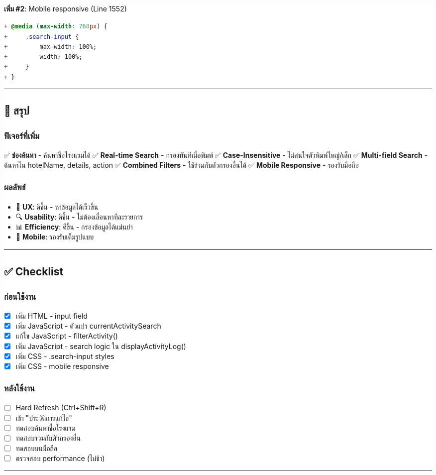 **เพิ่ม #2**: Mobile responsive (Line 1552)
```css
+ @media (max-width: 768px) {
+     .search-input {
+         max-width: 100%;
+         width: 100%;
+     }
+ }
```

---

## 🎯 สรุป

### ฟีเจอร์ที่เพิ่ม
✅ **ช่องค้นหา** - ค้นหาชื่อโรงแรมได้
✅ **Real-time Search** - กรองทันทีเมื่อพิมพ์
✅ **Case-Insensitive** - ไม่สนใจตัวพิมพ์ใหญ่/เล็ก
✅ **Multi-field Search** - ค้นหาใน hotelName, details, action
✅ **Combined Filters** - ใช้ร่วมกับตัวกรองอื่นได้
✅ **Mobile Responsive** - รองรับมือถือ

### ผลลัพธ์
- 🎯 **UX**: ดีขึ้น - หาข้อมูลได้เร็วขึ้น
- 🔍 **Usability**: ดีขึ้น - ไม่ต้องเลื่อนหาทีละรายการ
- 📊 **Efficiency**: ดีขึ้น - กรองข้อมูลได้แม่นยำ
- 📱 **Mobile**: รองรับเต็มรูปแบบ

---

## ✅ Checklist

### ก่อนใช้งาน
- [x] เพิ่ม HTML - input field
- [x] เพิ่ม JavaScript - ตัวแปร currentActivitySearch
- [x] แก้ไข JavaScript - filterActivity()
- [x] เพิ่ม JavaScript - search logic ใน displayActivityLog()
- [x] เพิ่ม CSS - .search-input styles
- [x] เพิ่ม CSS - mobile responsive

### หลังใช้งาน
- [ ] Hard Refresh (Ctrl+Shift+R)
- [ ] เข้า "ประวัติการแก้ไข"
- [ ] ทดสอบค้นหาชื่อโรงแรม
- [ ] ทดสอบรวมกับตัวกรองอื่น
- [ ] ทดสอบบนมือถือ
- [ ] ตรวจสอบ performance (ไม่ช้า)

---
